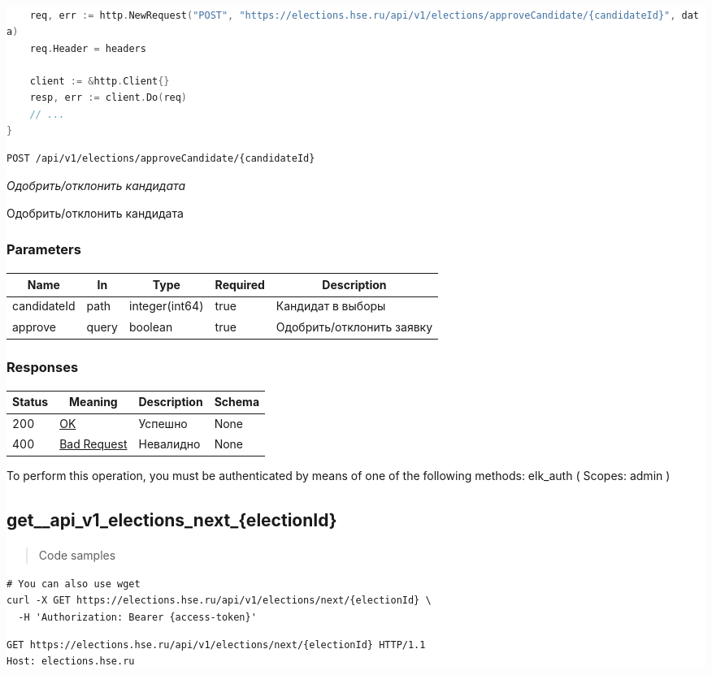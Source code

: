 ```go
    req, err := http.NewRequest("POST", "https://elections.hse.ru/api/v1/elections/approveCandidate/{candidateId}", data)
    req.Header = headers

    client := &http.Client{}
    resp, err := client.Do(req)
    // ...
}

```

`POST /api/v1/elections/approveCandidate/{candidateId}`

*Одобрить/отклонить кандидата*

Одобрить/отклонить кандидата

<h3 id="post__api_v1_elections_approvecandidate_{candidateid}-parameters">Parameters</h3>

|Name|In|Type|Required|Description|
|---|---|---|---|---|
|candidateId|path|integer(int64)|true|Кандидат в выборы|
|approve|query|boolean|true|Одобрить/отклонить заявку|

<h3 id="post__api_v1_elections_approvecandidate_{candidateid}-responses">Responses</h3>

|Status|Meaning|Description|Schema|
|---|---|---|---|
|200|[OK](https://tools.ietf.org/html/rfc7231#section-6.3.1)|Успешно|None|
|400|[Bad Request](https://tools.ietf.org/html/rfc7231#section-6.5.1)|Невалидно|None|

<aside class="warning">
To perform this operation, you must be authenticated by means of one of the following methods:
elk_auth ( Scopes: admin )
</aside>

## get__api_v1_elections_next_{electionId}

> Code samples

```shell
# You can also use wget
curl -X GET https://elections.hse.ru/api/v1/elections/next/{electionId} \
  -H 'Authorization: Bearer {access-token}'

```

```http
GET https://elections.hse.ru/api/v1/elections/next/{electionId} HTTP/1.1
Host: elections.hse.ru

```
